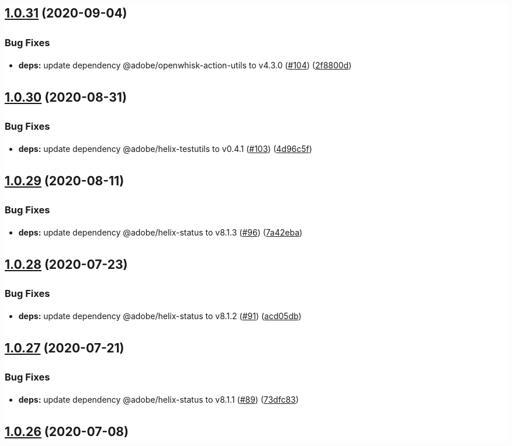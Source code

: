 ## [1.0.31](https://github.com/adobe/helix-param-checker/compare/v1.0.30...v1.0.31) (2020-09-04)


### Bug Fixes

* **deps:** update dependency @adobe/openwhisk-action-utils to v4.3.0 ([#104](https://github.com/adobe/helix-param-checker/issues/104)) ([2f8800d](https://github.com/adobe/helix-param-checker/commit/2f8800d888675bcab21cb295bdb388665a0ba0ba))

## [1.0.30](https://github.com/adobe/helix-param-checker/compare/v1.0.29...v1.0.30) (2020-08-31)


### Bug Fixes

* **deps:** update dependency @adobe/helix-testutils to v0.4.1 ([#103](https://github.com/adobe/helix-param-checker/issues/103)) ([4d96c5f](https://github.com/adobe/helix-param-checker/commit/4d96c5f5e7bd8e637f4bb89734dc5ac83c72573b))

## [1.0.29](https://github.com/adobe/helix-param-checker/compare/v1.0.28...v1.0.29) (2020-08-11)


### Bug Fixes

* **deps:** update dependency @adobe/helix-status to v8.1.3 ([#96](https://github.com/adobe/helix-param-checker/issues/96)) ([7a42eba](https://github.com/adobe/helix-param-checker/commit/7a42eba65bacee708f1d2e2389560612828b6e81))

## [1.0.28](https://github.com/adobe/helix-param-checker/compare/v1.0.27...v1.0.28) (2020-07-23)


### Bug Fixes

* **deps:** update dependency @adobe/helix-status to v8.1.2 ([#91](https://github.com/adobe/helix-param-checker/issues/91)) ([acd05db](https://github.com/adobe/helix-param-checker/commit/acd05dbe13e981e5102b14ec31957235b7b7fa97))

## [1.0.27](https://github.com/adobe/helix-param-checker/compare/v1.0.26...v1.0.27) (2020-07-21)


### Bug Fixes

* **deps:** update dependency @adobe/helix-status to v8.1.1 ([#89](https://github.com/adobe/helix-param-checker/issues/89)) ([73dfc83](https://github.com/adobe/helix-param-checker/commit/73dfc830bcfc395d50bf593b20a40b609c523875))

## [1.0.26](https://github.com/adobe/helix-param-checker/compare/v1.0.25...v1.0.26) (2020-07-08)
